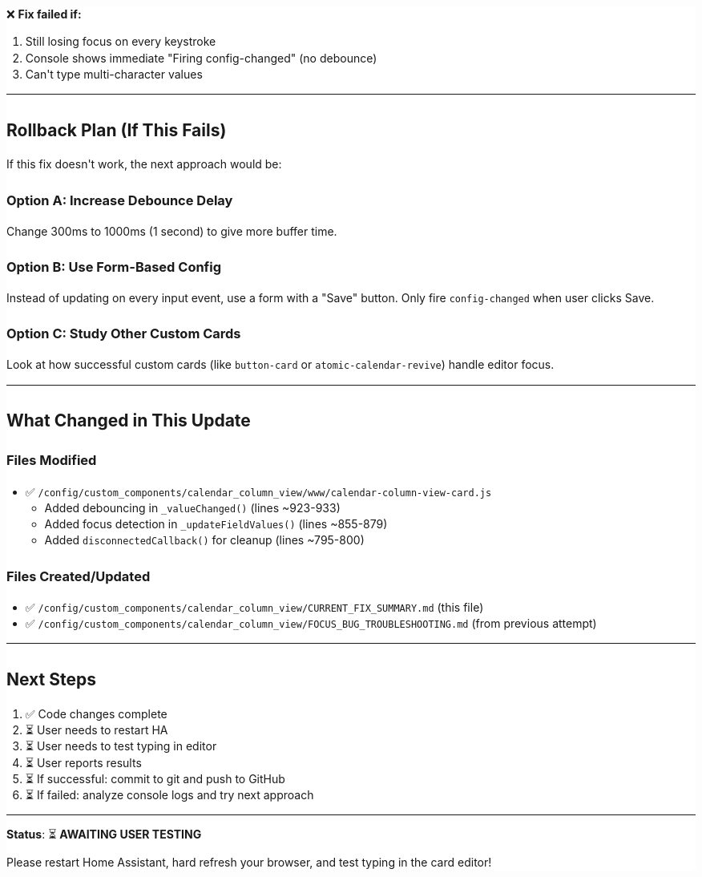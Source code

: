 ❌ **Fix failed if:**
1. Still losing focus on every keystroke
2. Console shows immediate "Firing config-changed" (no debounce)
3. Can't type multi-character values

---

## Rollback Plan (If This Fails)

If this fix doesn't work, the next approach would be:

### Option A: Increase Debounce Delay
Change 300ms to 1000ms (1 second) to give more buffer time.

### Option B: Use Form-Based Config
Instead of updating on every input event, use a form with a "Save" button. Only fire `config-changed` when user clicks Save.

### Option C: Study Other Custom Cards
Look at how successful custom cards (like `button-card` or `atomic-calendar-revive`) handle editor focus.

---

## What Changed in This Update

### Files Modified
- ✅ `/config/custom_components/calendar_column_view/www/calendar-column-view-card.js`
  - Added debouncing in `_valueChanged()` (lines ~923-933)
  - Added focus detection in `_updateFieldValues()` (lines ~855-879)
  - Added `disconnectedCallback()` for cleanup (lines ~795-800)

### Files Created/Updated
- ✅ `/config/custom_components/calendar_column_view/CURRENT_FIX_SUMMARY.md` (this file)
- ✅ `/config/custom_components/calendar_column_view/FOCUS_BUG_TROUBLESHOOTING.md` (from previous attempt)

---

## Next Steps

1. ✅ Code changes complete
2. ⏳ User needs to restart HA
3. ⏳ User needs to test typing in editor
4. ⏳ User reports results
5. ⏳ If successful: commit to git and push to GitHub
6. ⏳ If failed: analyze console logs and try next approach

---

**Status**: ⏳ **AWAITING USER TESTING**

Please restart Home Assistant, hard refresh your browser, and test typing in the card editor!
